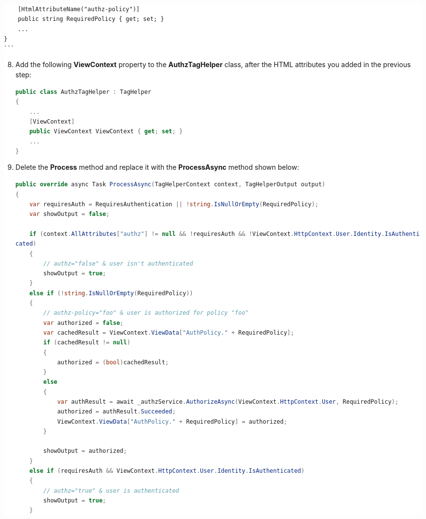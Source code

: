        [HtmlAttributeName("authz-policy")]
        public string RequiredPolicy { get; set; }
        ...
    }
    ```

8. Add the following **ViewContext** property to the **AuthzTagHelper** class, after the HTML attributes you added in the previous step:

    ```csharp
    public class AuthzTagHelper : TagHelper
    {
        ...
        [ViewContext]
        public ViewContext ViewContext { get; set; }
        ...
    }
    ```

9. Delete the **Process** method and replace it with the **ProcessAsync** method shown below:

    ```csharp
    public override async Task ProcessAsync(TagHelperContext context, TagHelperOutput output)
    {
        var requiresAuth = RequiresAuthentication || !string.IsNullOrEmpty(RequiredPolicy);
        var showOutput = false;

        if (context.AllAttributes["authz"] != null && !requiresAuth && !ViewContext.HttpContext.User.Identity.IsAuthenticated)
        {
            // authz="false" & user isn't authenticated
            showOutput = true;
        }
        else if (!string.IsNullOrEmpty(RequiredPolicy))
        {
            // authz-policy="foo" & user is authorized for policy "foo"
            var authorized = false;
            var cachedResult = ViewContext.ViewData["AuthPolicy." + RequiredPolicy];
            if (cachedResult != null)
            {
                authorized = (bool)cachedResult;
            }
            else
            {
                var authResult = await _authzService.AuthorizeAsync(ViewContext.HttpContext.User, RequiredPolicy);
                authorized = authResult.Succeeded;
                ViewContext.ViewData["AuthPolicy." + RequiredPolicy] = authorized;
            }

            showOutput = authorized;
        }
        else if (requiresAuth && ViewContext.HttpContext.User.Identity.IsAuthenticated)
        {
            // authz="true" & user is authenticated
            showOutput = true;
        }
